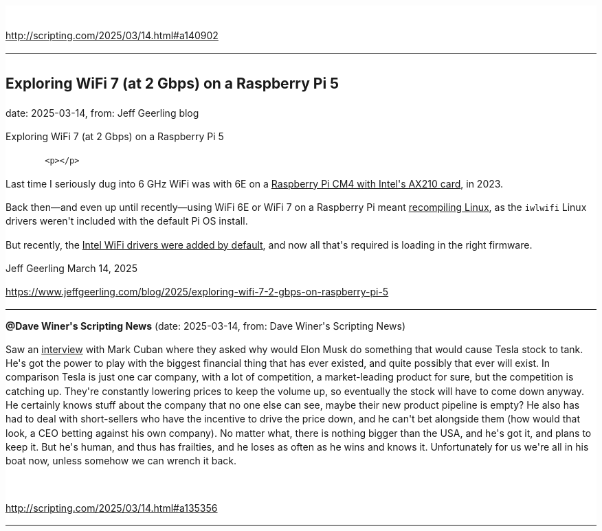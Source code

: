 <br> 

<http://scripting.com/2025/03/14.html#a140902>

---

## Exploring WiFi 7 (at 2 Gbps) on a Raspberry Pi 5

date: 2025-03-14, from: Jeff Geerling blog

<span class="field field--name-title field--type-string field--label-hidden">Exploring WiFi 7 (at 2 Gbps) on a Raspberry Pi 5</span>

            <p></p>

<p>Last time I seriously dug into 6 GHz WiFi was with 6E on a <a href="https://www.jeffgeerling.com/blog/2023/getting-15-gbps-wifi-6e-on-raspberry-pi-cm4">Raspberry Pi CM4 with Intel's AX210 card</a>, in 2023.</p>

<p>Back then—and even up until recently—using WiFi 6E or WiFi 7 on a Raspberry Pi meant <a href="https://www.jeffgeerling.com/blog/2025/how-recompile-linux-on-raspberry-pi">recompiling Linux</a>, as the <code>iwlwifi</code> Linux drivers weren't included with the default Pi OS install.</p>

<p>But recently, the <a href="https://github.com/raspberrypi/linux/issues/6497">Intel WiFi drivers were added by default</a>, and now all that's required is loading in the right firmware.</p>
      <span class="field field--name-uid field--type-entity-reference field--label-hidden"><span>Jeff Geerling</span></span>
<span class="field field--name-created field--type-created field--label-hidden">March 14, 2025
</span>
 

<br> 

<https://www.jeffgeerling.com/blog/2025/exploring-wifi-7-2-gbps-on-raspberry-pi-5>

---

**@Dave Winer's Scripting News** (date: 2025-03-14, from: Dave Winer's Scripting News)

Saw an <a href="https://www.youtube.com/watch?v=u6h6QGVfrgQ">interview</a> with Mark Cuban where they asked why would Elon Musk do something that would cause Tesla stock to tank. He's got the power to play with the biggest financial thing that has ever existed, and quite possibly that ever will exist. In comparison Tesla is just one car company, with a lot of competition, a market-leading product for sure, but the competition is catching up. They're constantly lowering prices to keep the volume up, so eventually the stock will have to come down anyway. He certainly knows stuff about the company that no one else can see, maybe their new product pipeline is empty? He also has had to deal with short-sellers who have the incentive to drive the price down, and he can't bet alongside them (how would that look, a CEO betting against his own company). No matter what, there is nothing bigger than the USA, and he's got it, and plans to keep it. But he's human, and thus has frailties, and he loses as often as he wins and knows it. Unfortunately for us we're all in his boat now, unless somehow we can wrench it back. 

<br> 

<http://scripting.com/2025/03/14.html#a135356>

---
